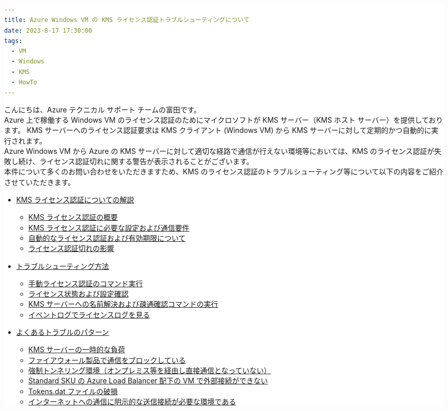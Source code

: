 ```yaml
---
title: Azure Windows VM の KMS ライセンス認証トラブルシューティングについて
date: 2023-8-17 17:30:00
tags:
  - VM
  - Windows
  - KMS
  - HowTo
---
```


こんにちは、Azure テクニカル サポート チームの富田です。  
Azure 上で稼働する Windows VM のライセンス認証のためにマイクロソフトが KMS サーバー（KMS ホスト サーバー）を提供しております。
KMS サーバーへのライセンス認証要求は KMS クライアント (Windows VM) から KMS サーバーに対して定期的かつ自動的に実行されます。  
Azure Windows VM から Azure の KMS サーバーに対して適切な経路で通信が行えない環境等においては、KMS のライセンス認証が失敗し続け、ライセンス認証切れに関する警告が表示されることがございます。  
本件について多くのお問い合わせをいただきますため、KMS のライセンス認証のトラブルシューティング等について以下の内容をご紹介させていただきます。

- [KMS ライセンス認証についての解説](./#KMS-%E3%83%A9%E3%82%A4%E3%82%BB%E3%83%B3%E3%82%B9%E8%AA%8D%E8%A8%BC%E3%81%AB%E3%81%A4%E3%81%84%E3%81%A6%E3%81%AE%E8%A7%A3%E8%AA%AC)
  - [KMS ライセンス認証の概要](./#KMS-%E3%83%A9%E3%82%A4%E3%82%BB%E3%83%B3%E3%82%B9%E8%AA%8D%E8%A8%BC%E3%81%AE%E6%A6%82%E8%A6%81)
  - [KMS ライセンス認証に必要な設定および通信要件](./#KMS-%E3%83%A9%E3%82%A4%E3%82%BB%E3%83%B3%E3%82%B9%E8%AA%8D%E8%A8%BC%E3%81%AB%E5%BF%85%E8%A6%81%E3%81%AA%E8%A8%AD%E5%AE%9A%E3%81%8A%E3%82%88%E3%81%B3%E9%80%9A%E4%BF%A1%E8%A6%81%E4%BB%B6)
  - [自動的なライセンス認証および有効期限について](./#%E8%87%AA%E5%8B%95%E7%9A%84%E3%81%AA%E3%83%A9%E3%82%A4%E3%82%BB%E3%83%B3%E3%82%B9%E8%AA%8D%E8%A8%BC%E3%81%8A%E3%82%88%E3%81%B3%E6%9C%89%E5%8A%B9%E6%9C%9F%E9%99%90%E3%81%AB%E3%81%A4%E3%81%84%E3%81%A6)
  - [ライセンス認証切れの影響](./#%E3%83%A9%E3%82%A4%E3%82%BB%E3%83%B3%E3%82%B9%E8%AA%8D%E8%A8%BC%E5%88%87%E3%82%8C%E3%81%AE%E5%BD%B1%E9%9F%BF)

- [トラブルシューティング方法](./#%E3%83%88%E3%83%A9%E3%83%96%E3%83%AB%E3%82%B7%E3%83%A5%E3%83%BC%E3%83%86%E3%82%A3%E3%83%B3%E3%82%B0%E6%96%B9%E6%B3%95)
  - [手動ライセンス認証のコマンド実行](./#%E6%89%8B%E5%8B%95%E3%83%A9%E3%82%A4%E3%82%BB%E3%83%B3%E3%82%B9%E8%AA%8D%E8%A8%BC%E3%81%AE%E3%82%B3%E3%83%9E%E3%83%B3%E3%83%89%E5%AE%9F%E8%A1%8C)
  - [ライセンス状態および設定確認](./#%E3%83%A9%E3%82%A4%E3%82%BB%E3%83%B3%E3%82%B9%E7%8A%B6%E6%85%8B%E3%81%8A%E3%82%88%E3%81%B3%E8%A8%AD%E5%AE%9A%E7%A2%BA%E8%AA%8D)
  - [KMS サーバーへの名前解決および疎通確認コマンドの実行](./#KMS-%E3%82%B5%E3%83%BC%E3%83%90%E3%83%BC%E3%81%B8%E3%81%AE%E5%90%8D%E5%89%8D%E8%A7%A3%E6%B1%BA%E3%81%8A%E3%82%88%E3%81%B3%E7%96%8E%E9%80%9A%E7%A2%BA%E8%AA%8D%E3%82%B3%E3%83%9E%E3%83%B3%E3%83%89%E3%81%AE%E5%AE%9F%E8%A1%8C)
  - [イベントログでライセンスログを見る](./#%E3%82%A4%E3%83%99%E3%83%B3%E3%83%88%E3%83%AD%E3%82%B0%E3%81%A7%E3%83%A9%E3%82%A4%E3%82%BB%E3%83%B3%E3%82%B9%E3%83%AD%E3%82%B0%E3%82%92%E8%A6%8B%E3%82%8B)

- [よくあるトラブルのパターン](./#%E3%82%88%E3%81%8F%E3%81%82%E3%82%8B%E3%83%88%E3%83%A9%E3%83%96%E3%83%AB%E3%81%AE%E3%83%91%E3%82%BF%E3%83%BC%E3%83%B3)
  - [KMS サーバーの一時的な負荷](./#KMS-%E3%82%B5%E3%83%BC%E3%83%90%E3%83%BC%E3%81%AE%E4%B8%80%E6%99%82%E7%9A%84%E3%81%AA%E8%B2%A0%E8%8D%B7)
  - [ファイアウォール製品で通信をブロックしている](./#%E3%83%95%E3%82%A1%E3%82%A4%E3%82%A2%E3%82%A6%E3%82%A9%E3%83%BC%E3%83%AB%E8%A3%BD%E5%93%81%E3%81%A7%E9%80%9A%E4%BF%A1%E3%82%92%E3%83%96%E3%83%AD%E3%83%83%E3%82%AF%E3%81%97%E3%81%A6%E3%81%84%E3%82%8B)
  - [強制トンネリング環境（オンプレミス等を経由し直接通信となっていない）](./#%E5%BC%B7%E5%88%B6%E3%83%88%E3%83%B3%E3%83%8D%E3%83%AA%E3%83%B3%E3%82%B0%E7%92%B0%E5%A2%83%EF%BC%88%E3%82%AA%E3%83%B3%E3%83%97%E3%83%AC%E3%83%9F%E3%82%B9%E7%AD%89%E3%82%92%E7%B5%8C%E7%94%B1%E3%81%97%E7%9B%B4%E6%8E%A5%E9%80%9A%E4%BF%A1%E3%81%A8%E3%81%AA%E3%81%A3%E3%81%A6%E3%81%84%E3%81%AA%E3%81%84%EF%BC%89)
  - [Standard SKU の Azure Load Balancer 配下の VM で外部接続ができない](./#Standard-SKU-%E3%81%AE-Azure-Load-Balancer-%E9%85%8D%E4%B8%8B%E3%81%AE-VM-%E3%81%A7%E5%A4%96%E9%83%A8%E6%8E%A5%E7%B6%9A%E3%81%8C%E3%81%A7%E3%81%8D%E3%81%AA%E3%81%84)
  - [Tokens.dat ファイルの破損](./#Tokens-dat-%E3%83%95%E3%82%A1%E3%82%A4%E3%83%AB%E3%81%AE%E7%A0%B4%E6%90%8D)
  - [インターネットへの通信に明示的な送信接続が必要な環境である](./#%E3%82%A4%E3%83%B3%E3%82%BF%E3%83%BC%E3%83%8D%E3%83%83%E3%83%88%E3%81%B8%E3%81%AE%E9%80%9A%E4%BF%A1%E3%81%AB%E6%98%8E%E7%A4%BA%E7%9A%84%E3%81%AA%E9%80%81%E4%BF%A1%E6%8E%A5%E7%B6%9A%E3%81%8C%E5%BF%85%E8%A6%81%E3%81%AA%E7%92%B0%E5%A2%83%E3%81%A7%E3%81%82%E3%82%8B)